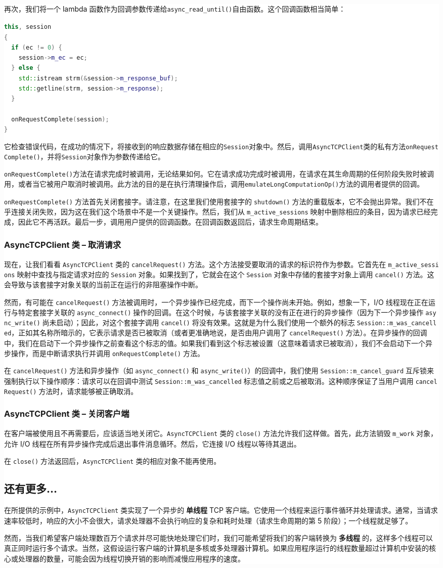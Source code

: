 再次，我们将一个 lambda 函数作为回调参数传递给`async_read_until()`自由函数。这个回调函数相当简单：

```cpp
this, session 
{
  if (ec != 0) {
    session->m_ec = ec;
  } else {
    std::istream strm(&session->m_response_buf);
    std::getline(strm, session->m_response);
  }

  onRequestComplete(session);
}
```

它检查错误代码，在成功的情况下，将接收到的响应数据存储在相应的`Session`对象中。然后，调用`AsyncTCPClient`类的私有方法`onRequestComplete()`，并将`Session`对象作为参数传递给它。

`onRequestComplete()`方法在请求完成时被调用，无论结果如何。它在请求成功完成时被调用，在请求在其生命周期的任何阶段失败时被调用，或者当它被用户取消时被调用。此方法的目的是在执行清理操作后，调用`emulateLongComputationOp()`方法的调用者提供的回调。

`onRequestComplete()` 方法首先关闭套接字。请注意，在这里我们使用套接字的 `shutdown()` 方法的重载版本，它不会抛出异常。我们不在乎连接关闭失败，因为这在我们这个场景中不是一个关键操作。然后，我们从 `m_active_sessions` 映射中删除相应的条目，因为请求已经完成，因此它不再活跃。最后一步，调用用户提供的回调函数。在回调函数返回后，请求生命周期结束。

### AsyncTCPClient 类 – 取消请求

现在，让我们看看 `AsyncTCPClient` 类的 `cancelRequest()` 方法。这个方法接受要取消的请求的标识符作为参数。它首先在 `m_active_sessions` 映射中查找与指定请求对应的 `Session` 对象。如果找到了，它就会在这个 `Session` 对象中存储的套接字对象上调用 `cancel()` 方法。这会导致与该套接字对象关联的当前正在运行的非阻塞操作中断。

然而，有可能在 `cancelRequest()` 方法被调用时，一个异步操作已经完成，而下一个操作尚未开始。例如，想象一下，I/O 线程现在正在运行与特定套接字关联的 `async_connect()` 操作的回调。在这个时候，与该套接字关联的没有正在进行的异步操作（因为下一个异步操作 `async_write()` 尚未启动）；因此，对这个套接字调用 `cancel()` 将没有效果。这就是为什么我们使用一个额外的标志 `Session::m_was_cancelled`，正如其名称所暗示的，它表示请求是否已被取消（或者更准确地说，是否由用户调用了 `cancelRequest()` 方法）。在异步操作的回调中，我们在启动下一个异步操作之前查看这个标志的值。如果我们看到这个标志被设置（这意味着请求已被取消），我们不会启动下一个异步操作，而是中断请求执行并调用 `onRequestComplete()` 方法。

在 `cancelRequest()` 方法和异步操作（如 `async_connect()` 和 `async_write()`）的回调中，我们使用 `Session::m_cancel_guard` 互斥锁来强制执行以下操作顺序：请求可以在回调中测试 `Session::m_was_cancelled` 标志值之前或之后被取消。这种顺序保证了当用户调用 `cancelRequest()` 方法时，请求能够被正确取消。

### AsyncTCPClient 类 – 关闭客户端

在客户端被使用且不再需要后，应该适当地关闭它。`AsyncTCPClient` 类的 `close()` 方法允许我们这样做。首先，此方法销毁 `m_work` 对象，允许 I/O 线程在所有异步操作完成后退出事件消息循环。然后，它连接 I/O 线程以等待其退出。

在 `close()` 方法返回后，`AsyncTCPClient` 类的相应对象不能再使用。

## 还有更多...

在所提供的示例中，`AsyncTCPClient` 类实现了一个异步的 **单线程** TCP 客户端。它使用一个线程来运行事件循环并处理请求。通常，当请求速率较低时，响应的大小不会很大，请求处理器不会执行响应的复杂和耗时处理（请求生命周期的第 5 阶段）；一个线程就足够了。

然而，当我们希望客户端处理数百万个请求并尽可能快地处理它们时，我们可能希望将我们的客户端转换为 **多线程** 的，这样多个线程可以真正同时运行多个请求。当然，这假设运行客户端的计算机是多核或多处理器计算机。如果应用程序运行的线程数量超过计算机中安装的核心或处理器的数量，可能会因为线程切换开销的影响而减慢应用程序的速度。
